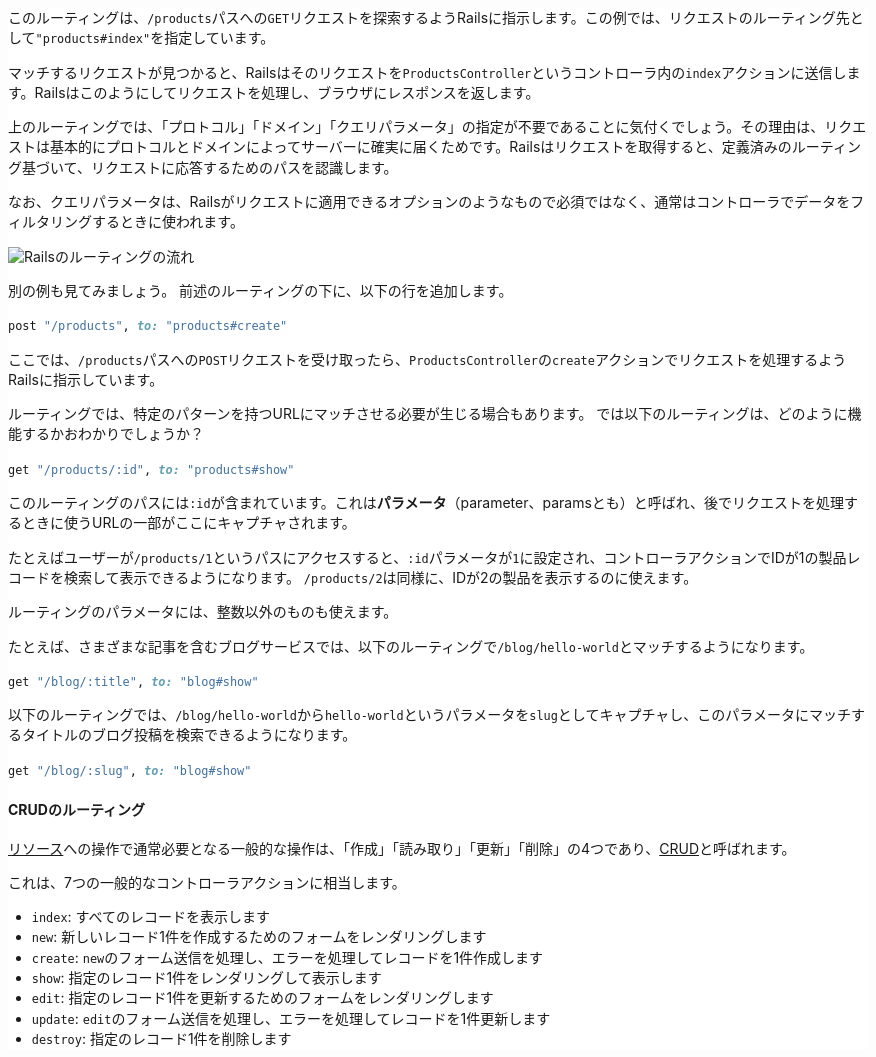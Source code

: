 このルーティングは、`/products`パスへの`GET`リクエストを探索するようRailsに指示します。この例では、リクエストのルーティング先として`"products#index"`を指定しています。

マッチするリクエストが見つかると、Railsはそのリクエストを`ProductsController`というコントローラ内の`index`アクションに送信します。Railsはこのようにしてリクエストを処理し、ブラウザにレスポンスを返します。

上のルーティングでは、「プロトコル」「ドメイン」「クエリパラメータ」の指定が不要であることに気付くでしょう。その理由は、リクエストは基本的にプロトコルとドメインによってサーバーに確実に届くためです。Railsはリクエストを取得すると、定義済みのルーティング基づいて、リクエストに応答するためのパスを認識します。

なお、クエリパラメータは、Railsがリクエストに適用できるオプションのようなもので必須ではなく、通常はコントローラでデータをフィルタリングするときに使われます。

![Railsのルーティングの流れ](images/getting_started/routing_light.jpg)

別の例も見てみましょう。
前述のルーティングの下に、以下の行を追加します。

```ruby
post "/products", to: "products#create"
```

ここでは、`/products`パスへの`POST`リクエストを受け取ったら、`ProductsController`の`create`アクションでリクエストを処理するようRailsに指示しています。

ルーティングでは、特定のパターンを持つURLにマッチさせる必要が生じる場合もあります。
では以下のルーティングは、どのように機能するかおわかりでしょうか？

```ruby
get "/products/:id", to: "products#show"
```

このルーティングのパスには`:id`が含まれています。これは**パラメータ**（parameter、paramsとも）と呼ばれ、後でリクエストを処理するときに使うURLの一部がここにキャプチャされます。

たとえばユーザーが`/products/1`というパスにアクセスすると、`:id`パラメータが`1`に設定され、コントローラアクションでIDが1の製品レコードを検索して表示できるようになります。
`/products/2`は同様に、IDが2の製品を表示するのに使えます。

ルーティングのパラメータには、整数以外のものも使えます。

たとえば、さまざまな記事を含むブログサービスでは、以下のルーティングで`/blog/hello-world`とマッチするようになります。

```ruby
get "/blog/:title", to: "blog#show"
```

以下のルーティングでは、`/blog/hello-world`から`hello-world`というパラメータを`slug`としてキャプチャし、このパラメータにマッチするタイトルのブログ投稿を検索できるようになります。

```ruby
get "/blog/:slug", to: "blog#show"
```

#### CRUDのルーティング

[リソース](https://ja.wikipedia.org/wiki/Representational_State_Transfer#%E3%83%AA%E3%82%BD%E3%83%BC%E3%82%B9)への操作で通常必要となる一般的な操作は、「作成」「読み取り」「更新」「削除」の4つであり、[CRUD](https://ja.wikipedia.org/wiki/CRUD)と呼ばれます。

これは、7つの一般的なコントローラアクションに相当します。

* `index`: すべてのレコードを表示します
* `new`: 新しいレコード1件を作成するためのフォームをレンダリングします
* `create`: `new`のフォーム送信を処理し、エラーを処理してレコードを1件作成します
* `show`: 指定のレコード1件をレンダリングして表示します
* `edit`: 指定のレコード1件を更新するためのフォームをレンダリングします
* `update`: `edit`のフォーム送信を処理し、エラーを処理してレコードを1件更新します
* `destroy`: 指定のレコード1件を削除します

